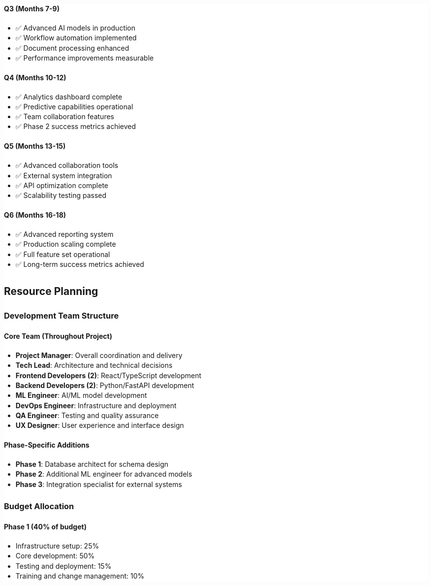 #### Q3 (Months 7-9)
- ✅ Advanced AI models in production
- ✅ Workflow automation implemented
- ✅ Document processing enhanced
- ✅ Performance improvements measurable

#### Q4 (Months 10-12)
- ✅ Analytics dashboard complete
- ✅ Predictive capabilities operational
- ✅ Team collaboration features
- ✅ Phase 2 success metrics achieved

#### Q5 (Months 13-15)
- ✅ Advanced collaboration tools
- ✅ External system integration
- ✅ API optimization complete
- ✅ Scalability testing passed

#### Q6 (Months 16-18)
- ✅ Advanced reporting system
- ✅ Production scaling complete
- ✅ Full feature set operational
- ✅ Long-term success metrics achieved

## Resource Planning

### Development Team Structure

#### Core Team (Throughout Project)
- **Project Manager**: Overall coordination and delivery
- **Tech Lead**: Architecture and technical decisions
- **Frontend Developers (2)**: React/TypeScript development
- **Backend Developers (2)**: Python/FastAPI development
- **ML Engineer**: AI/ML model development
- **DevOps Engineer**: Infrastructure and deployment
- **QA Engineer**: Testing and quality assurance
- **UX Designer**: User experience and interface design

#### Phase-Specific Additions
- **Phase 1**: Database architect for schema design
- **Phase 2**: Additional ML engineer for advanced models
- **Phase 3**: Integration specialist for external systems

### Budget Allocation

#### Phase 1 (40% of budget)
- Infrastructure setup: 25%
- Core development: 50%
- Testing and deployment: 15%
- Training and change management: 10%
